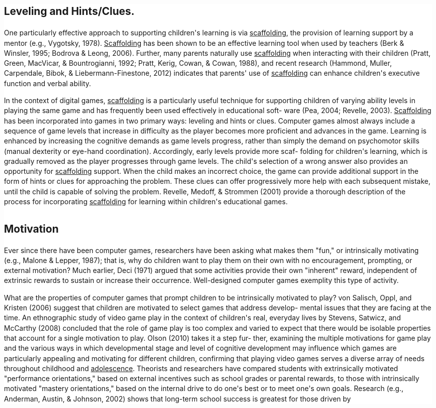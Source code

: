 ## Leveling and Hints/Clues. 
One particularly effective approach to supporting children's learning is via [scaffolding](Definitions/scaffolding.md), the provision of learning support by a mentor (e.g., Vygotsky, 1978). [Scaffolding](Definitions/scaffolding.md) has been shown to be an effective learning tool when used by teachers (Berk & Winsler, 1995; Bodrova & Leong, 2006). Further, many parents naturally use [scaffolding](Definitions/scaffolding.md) when interacting with their children (Pratt, Green, MacVicar, & Bountrogianni, 1992; Pratt, Kerig, Cowan, & Cowan, 1988), and recent research (Hammond, Muller, Carpendale, Bibok, & Liebermann-Finestone, 2012) indicates that parents' use of [scaffolding](Definitions/scaffolding.md) can enhance children's executive function and verbal ability.

In the context of digital games, [scaffolding](Definitions/scaffolding.md) is a particularly useful
technique for supporting children of varying ability levels in playing the
same game and has frequently been used effectively in educational soft-
ware (Pea, 2004; Revelle, 2003). [Scaffolding](Definitions/scaffolding.md) has been incorporated into
games in two primary ways: leveling and hints or clues. Computer games
almost always include a sequence of game levels that increase in difficulty
as the player becomes more proficient and advances in the game. Learning
is enhanced by increasing the cognitive demands as game levels progress,
rather than simply the demand on psychomotor skills (manual dexterity
or eye-hand coordination). Accordingly, early levels provide more scaf-
folding for children's learning, which is gradually removed as the player
progresses through game levels.
The child's selection of a wrong answer also provides an opportunity
for [scaffolding](Definitions/scaffolding.md) support. When the child makes an incorrect choice, the
game can provide additional support in the form of hints or clues for
approaching the problem. These clues can offer progressively more help
with each subsequent mistake, until the child is capable of solving the
problem. Revelle, Medoff, & Strommen (2001) provide a thorough
description of the process for incorporating [scaffolding](Definitions/scaffolding.md) for learning within
children's educational games.
## Motivation
Ever since there have been computer games, researchers
have been asking what makes them "fun," or intrinsically motivating
(e.g., Malone & Lepper, 1987); that is, why do children want to play them
on their own with no encouragement, prompting, or external motivation?
Much earlier, Deci (1971) argued that some activities provide their own
"inherent" reward, independent of extrinsic rewards to sustain or increase
their occurrence. Well-designed computer games exemplity this type of
activity.

What are the properties of computer games that prompt children to
be intrinsically motivated to play? von Salisch, Oppl, and Kristen (2006)
suggest that children are motivated to select games that address develop-
mental issues that they are facing at the time. An ethnographic study of
video game play in the context of children's real, everyday lives by Stevens,
Satwicz, and McCarthy (2008) concluded that the role of game play is too
complex and varied to expect that there would be isolable properties that
account for a single motivation to play. Olson (2010) takes it a step fur-
ther, examining the multiple motivations for game play and the various
ways in which developmental stage and level of cognitive development
may influence which games are particularly appealing and motivating for
different children, confirming that playing video games serves a diverse
array of needs throughout childhood and [adolescence](Definitions/Age%20ranges/Adolescence.md).
Theorists and researchers have compared students with extrinsically
motivated "performance orientations," based on external incentives such
as school grades or parental rewards, to those with intrinsically motivated
"mastery orientations," based on the internal drive to do one's best or to
meet one's own goals. Research (e.g., Anderman, Austin, & Johnson, 2002) shows that long-term school success is greatest for those driven by